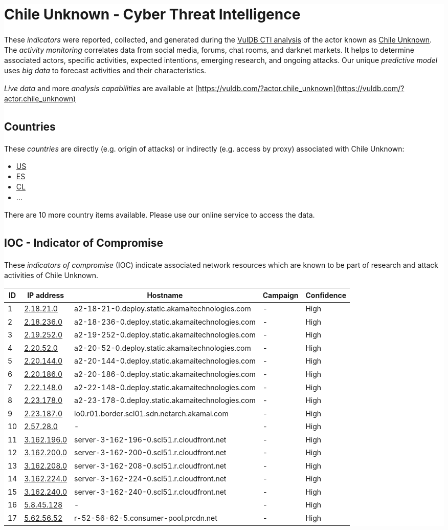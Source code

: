 # Chile Unknown - Cyber Threat Intelligence

These _indicators_ were reported, collected, and generated during the [VulDB CTI analysis](https://vuldb.com/?kb.cti) of the actor known as [Chile Unknown](https://vuldb.com/?actor.chile_unknown). The _activity monitoring_ correlates data from social media, forums, chat rooms, and darknet markets. It helps to determine associated actors, specific activities, expected intentions, emerging research, and ongoing attacks. Our unique _predictive model_ uses _big data_ to forecast activities and their characteristics.

_Live data_ and more _analysis capabilities_ are available at [https://vuldb.com/?actor.chile_unknown](https://vuldb.com/?actor.chile_unknown)

## Countries

These _countries_ are directly (e.g. origin of attacks) or indirectly (e.g. access by proxy) associated with Chile Unknown:

* [US](https://vuldb.com/?country.us)
* [ES](https://vuldb.com/?country.es)
* [CL](https://vuldb.com/?country.cl)
* ...

There are 10 more country items available. Please use our online service to access the data.

## IOC - Indicator of Compromise

These _indicators of compromise_ (IOC) indicate associated network resources which are known to be part of research and attack activities of Chile Unknown.

ID | IP address | Hostname | Campaign | Confidence
-- | ---------- | -------- | -------- | ----------
1 | [2.18.21.0](https://vuldb.com/?ip.2.18.21.0) | a2-18-21-0.deploy.static.akamaitechnologies.com | - | High
2 | [2.18.236.0](https://vuldb.com/?ip.2.18.236.0) | a2-18-236-0.deploy.static.akamaitechnologies.com | - | High
3 | [2.19.252.0](https://vuldb.com/?ip.2.19.252.0) | a2-19-252-0.deploy.static.akamaitechnologies.com | - | High
4 | [2.20.52.0](https://vuldb.com/?ip.2.20.52.0) | a2-20-52-0.deploy.static.akamaitechnologies.com | - | High
5 | [2.20.144.0](https://vuldb.com/?ip.2.20.144.0) | a2-20-144-0.deploy.static.akamaitechnologies.com | - | High
6 | [2.20.186.0](https://vuldb.com/?ip.2.20.186.0) | a2-20-186-0.deploy.static.akamaitechnologies.com | - | High
7 | [2.22.148.0](https://vuldb.com/?ip.2.22.148.0) | a2-22-148-0.deploy.static.akamaitechnologies.com | - | High
8 | [2.23.178.0](https://vuldb.com/?ip.2.23.178.0) | a2-23-178-0.deploy.static.akamaitechnologies.com | - | High
9 | [2.23.187.0](https://vuldb.com/?ip.2.23.187.0) | lo0.r01.border.scl01.sdn.netarch.akamai.com | - | High
10 | [2.57.28.0](https://vuldb.com/?ip.2.57.28.0) | - | - | High
11 | [3.162.196.0](https://vuldb.com/?ip.3.162.196.0) | server-3-162-196-0.scl51.r.cloudfront.net | - | High
12 | [3.162.200.0](https://vuldb.com/?ip.3.162.200.0) | server-3-162-200-0.scl51.r.cloudfront.net | - | High
13 | [3.162.208.0](https://vuldb.com/?ip.3.162.208.0) | server-3-162-208-0.scl51.r.cloudfront.net | - | High
14 | [3.162.224.0](https://vuldb.com/?ip.3.162.224.0) | server-3-162-224-0.scl51.r.cloudfront.net | - | High
15 | [3.162.240.0](https://vuldb.com/?ip.3.162.240.0) | server-3-162-240-0.scl51.r.cloudfront.net | - | High
16 | [5.8.45.128](https://vuldb.com/?ip.5.8.45.128) | - | - | High
17 | [5.62.56.52](https://vuldb.com/?ip.5.62.56.52) | r-52-56-62-5.consumer-pool.prcdn.net | - | High